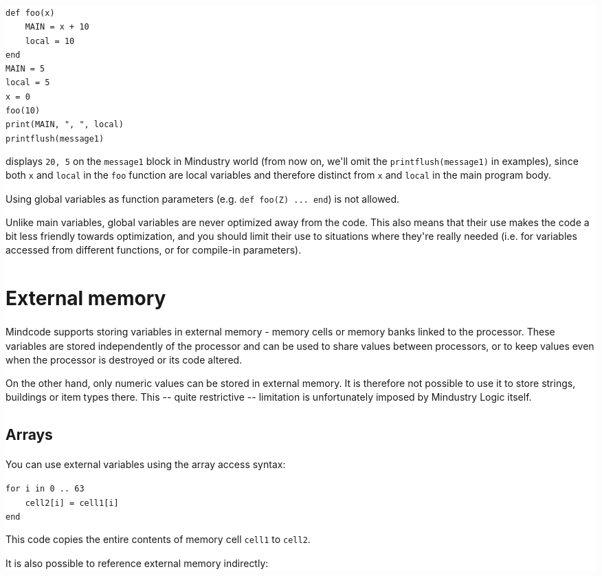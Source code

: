 ```
def foo(x)
    MAIN = x + 10
    local = 10
end
MAIN = 5
local = 5
x = 0
foo(10)
print(MAIN, ", ", local)
printflush(message1)
```

displays `20, 5` on the `message1` block in Mindustry world (from now on, we'll omit the `printflush(message1)` in 
examples), since both `x` and `local` in the `foo` function are local variables and therefore distinct from `x` and 
`local` in the main program body.

Using global variables as function parameters (e.g. `def foo(Z) ... end`) is not allowed.

Unlike main variables, global variables are never optimized away from the code. This also means that their use makes 
the code a bit less friendly towards optimization, and you should limit their use to situations where they're really 
needed (i.e. for variables accessed from different functions, or for compile-in parameters).  

# External memory

Mindcode supports storing variables in external memory - memory cells or memory banks linked to the processor. These 
variables are stored independently of the processor and can be used to share values between processors, or to keep 
values even when the processor is destroyed or its code altered.

On the other hand, only numeric values can be stored in external memory. It is therefore not possible to use it to 
store strings, buildings or item types there. This -- quite restrictive -- limitation is unfortunately imposed by 
Mindustry Logic itself.

## Arrays

You can use external variables using the array access syntax:

```
for i in 0 .. 63
    cell2[i] = cell1[i]
end
```

This code copies the entire contents of memory cell `cell1` to `cell2`.

It is also possible to reference external memory indirectly:
